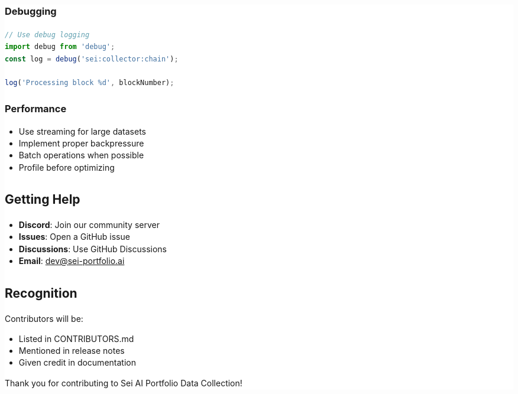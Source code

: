 ### Debugging

```typescript
// Use debug logging
import debug from 'debug';
const log = debug('sei:collector:chain');

log('Processing block %d', blockNumber);
```

### Performance

- Use streaming for large datasets
- Implement proper backpressure
- Batch operations when possible
- Profile before optimizing

## Getting Help

- **Discord**: Join our community server
- **Issues**: Open a GitHub issue
- **Discussions**: Use GitHub Discussions
- **Email**: dev@sei-portfolio.ai

## Recognition

Contributors will be:
- Listed in CONTRIBUTORS.md
- Mentioned in release notes
- Given credit in documentation

Thank you for contributing to Sei AI Portfolio Data Collection!